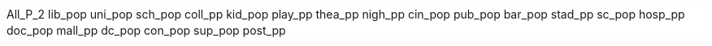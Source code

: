 <th style="text-align:right;font-weight: bold;">
All_P_2
</th>
<th style="text-align:right;font-weight: bold;">
lib_pop
</th>
<th style="text-align:right;font-weight: bold;">
uni_pop
</th>
<th style="text-align:right;font-weight: bold;">
sch_pop
</th>
<th style="text-align:right;font-weight: bold;">
coll_pp
</th>
<th style="text-align:right;font-weight: bold;">
kid_pop
</th>
<th style="text-align:right;font-weight: bold;">
play_pp
</th>
<th style="text-align:right;font-weight: bold;">
thea_pp
</th>
<th style="text-align:right;font-weight: bold;">
nigh_pp
</th>
<th style="text-align:right;font-weight: bold;">
cin_pop
</th>
<th style="text-align:right;font-weight: bold;">
pub_pop
</th>
<th style="text-align:right;font-weight: bold;">
bar_pop
</th>
<th style="text-align:right;font-weight: bold;">
stad_pp
</th>
<th style="text-align:right;font-weight: bold;">
sc_pop
</th>
<th style="text-align:right;font-weight: bold;">
hosp_pp
</th>
<th style="text-align:right;font-weight: bold;">
doc_pop
</th>
<th style="text-align:right;font-weight: bold;">
mall_pp
</th>
<th style="text-align:right;font-weight: bold;">
dc_pop
</th>
<th style="text-align:right;font-weight: bold;">
con_pop
</th>
<th style="text-align:right;font-weight: bold;">
sup_pop
</th>
<th style="text-align:right;font-weight: bold;">
post_pp
</th>
<th style="text-align:right;font-weight: bold;">